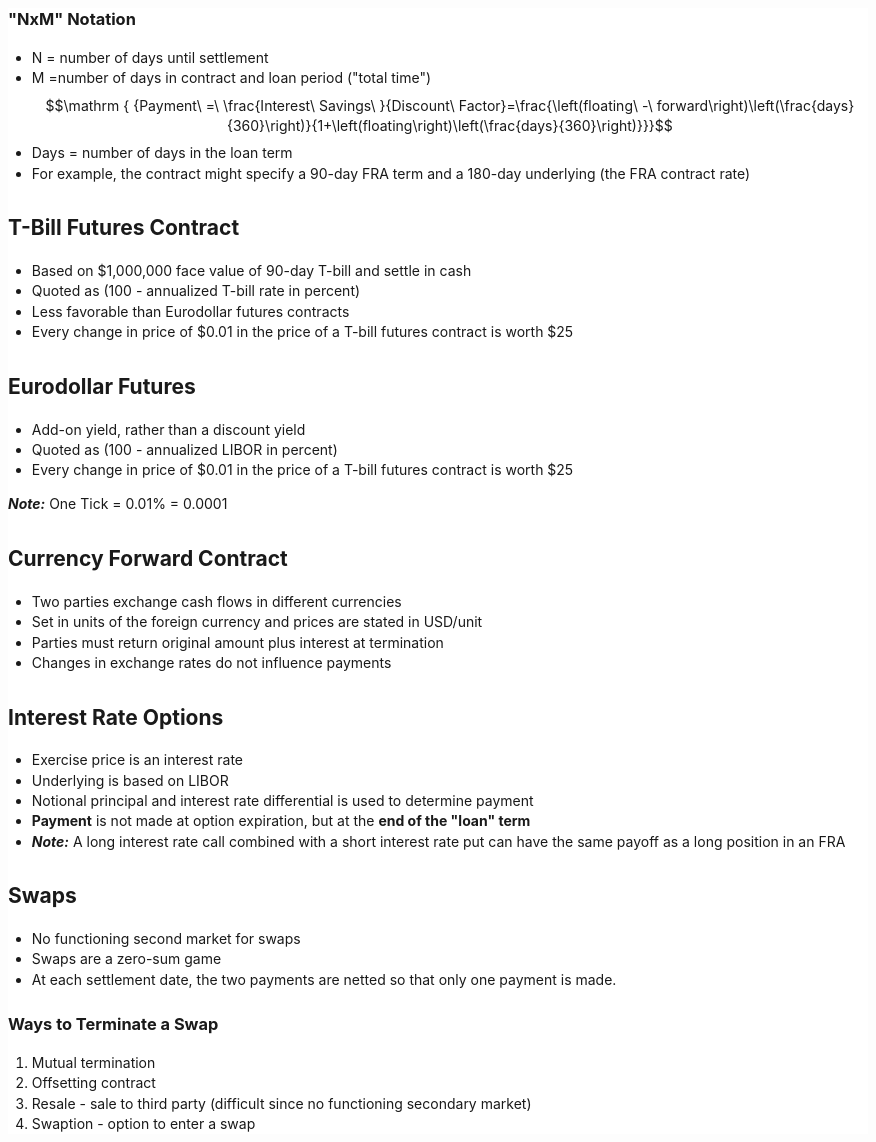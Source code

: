 ### "NxM" Notation

- N = number of days until settlement
- M =number of days in contract and loan period ("total time")
  $$\mathrm { {Payment\ =\ \frac{Interest\ Savings\ }{Discount\ Factor}=\frac{\left(floating\ -\ forward\right)\left(\frac{days}{360}\right)}{1+\left(floating\right)\left(\frac{days}{360}\right)}}}$$
- Days = number of days in the loan term
- For example, the contract might specify a 90-day FRA term and a 180-day underlying (the FRA contract rate)

## T-Bill Futures Contract

- Based on $1,000,000 face value of 90-day T-bill and settle in cash
- Quoted as (100 - annualized T-bill rate in percent)
- Less favorable than Eurodollar futures contracts
- Every change in price of $0.01 in the price of a T-bill futures contract is worth $25

## Eurodollar Futures

- Add-on yield, rather than a discount yield
- Quoted as (100 - annualized LIBOR in percent)
- Every change in price of $0.01 in the price of a T-bill futures contract is worth $25

**_Note:_** One Tick = 0.01% = 0.0001

## Currency Forward Contract

- Two parties exchange cash flows in different currencies
- Set in units of the foreign currency and prices are stated in USD/unit
- Parties must return original amount plus interest at termination
- Changes in exchange rates do not influence payments

## Interest Rate Options

- Exercise price is an interest rate
- Underlying is based on LIBOR
- Notional principal and interest rate differential is used to determine payment
- **Payment** is not made at option expiration, but at the **end of the "loan" term**
- **_Note:_** A long interest rate call combined with a short interest rate put can have the same payoff as a long position in an FRA

## Swaps

- No functioning second market for swaps
- Swaps are a zero-sum game
- At each settlement date, the two payments are netted so that only one payment is made.

### Ways to Terminate a Swap

1. Mutual termination
2. Offsetting contract
3. Resale - sale to third party (difficult since no functioning secondary market)
4. Swaption - option to enter a swap
